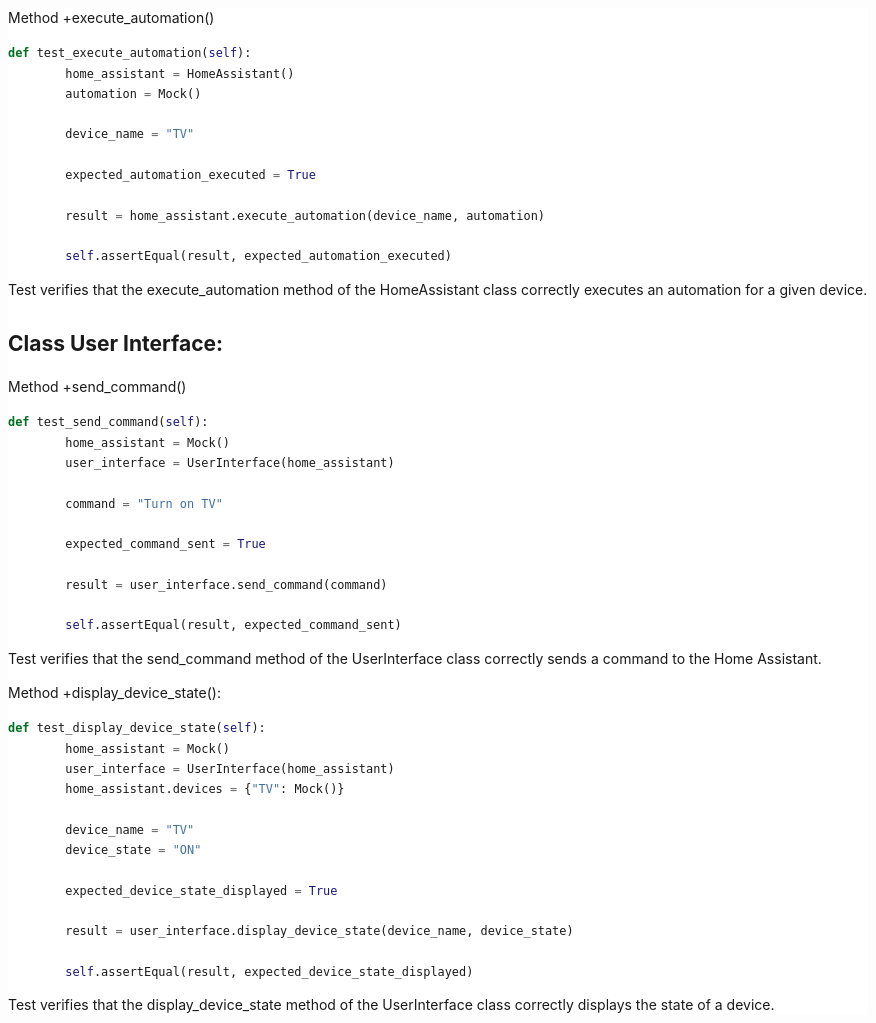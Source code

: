 
Method +execute_automation()

```python
def test_execute_automation(self):
        home_assistant = HomeAssistant()
        automation = Mock()
        
        device_name = "TV"

        expected_automation_executed = True
        
        result = home_assistant.execute_automation(device_name, automation)
        
        self.assertEqual(result, expected_automation_executed)
```
Test verifies that the execute_automation method of the HomeAssistant class correctly executes an automation for a given device.


## Class User Interface:

Method +send_command()

```python
def test_send_command(self):
        home_assistant = Mock()
        user_interface = UserInterface(home_assistant)
        
        command = "Turn on TV"
        
        expected_command_sent = True
        
        result = user_interface.send_command(command)
        
        self.assertEqual(result, expected_command_sent)
```
Test verifies that the send_command method of the UserInterface class correctly sends a command to the Home Assistant.


Method +display_device_state():

```python
def test_display_device_state(self):
        home_assistant = Mock()
        user_interface = UserInterface(home_assistant)
        home_assistant.devices = {"TV": Mock()}

        device_name = "TV"
        device_state = "ON"
        
        expected_device_state_displayed = True
        
        result = user_interface.display_device_state(device_name, device_state)
        
        self.assertEqual(result, expected_device_state_displayed)    
```
Test verifies that the display_device_state method of the UserInterface class correctly displays the state of a device.
